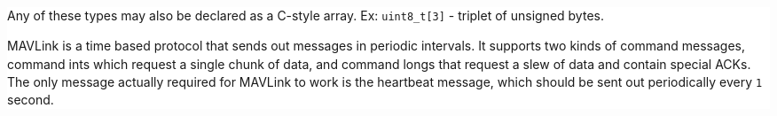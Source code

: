 Any of these types may also be declared as a C-style array. Ex: `uint8_t[3]` - triplet of unsigned bytes.

MAVLink is a time based protocol that sends out messages in periodic intervals. It supports two kinds of command messages, command ints which request a single chunk of data, and command longs that request a slew of data and contain special ACKs. The only message actually required for MAVLink to work is the heartbeat message, which should be sent out periodically every `1` second. 

